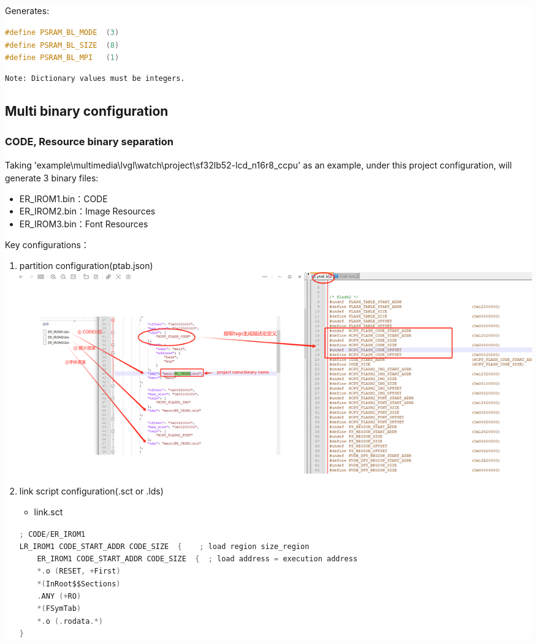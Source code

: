Generates:

```c
#define PSRAM_BL_MODE  (3)
#define PSRAM_BL_SIZE  (8)
#define PSRAM_BL_MPI   (1)
```

```{note}
Note: Dictionary values must be integers.
```


## Multi binary configuration

### CODE, Resource binary separation

Taking 'example\multimedia\lvgl\watch\project\sf32lb52-lcd_n16r8_ccpu' as an example, under this project configuration,  will generate 3 binary files:  
+ ER_IROM1.bin：CODE  
+ ER_IROM2.bin：Image Resources  
+ ER_IROM3.bin：Font Resources    

Key configurations：
1. partition configuration(ptab.json)
    ![ptab_config](../../assets/partition_table/ptab_config.png)
2. link script configuration(.sct or .lds)

    + link.sct

    ```c
    ; CODE/ER_IROM1
    LR_IROM1 CODE_START_ADDR CODE_SIZE  {    ; load region size_region
        ER_IROM1 CODE_START_ADDR CODE_SIZE  {  ; load address = execution address
        *.o (RESET, +First)
        *(InRoot$$Sections)
        .ANY (+RO)
        *(FSymTab)
        *.o (.rodata.*)
    }
